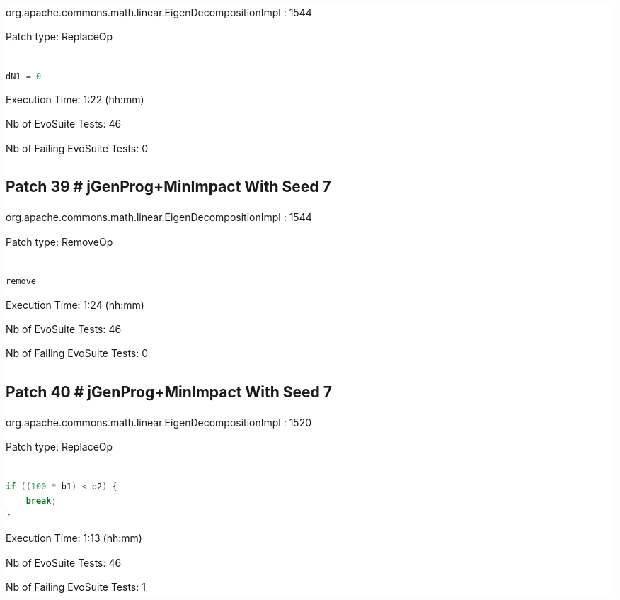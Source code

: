 org.apache.commons.math.linear.EigenDecompositionImpl : 1544

Patch type: ReplaceOp

```Java

dN1 = 0

```


Execution Time: 1:22 (hh:mm) 

Nb of EvoSuite Tests: 46

Nb of Failing EvoSuite Tests: 0



## Patch 39 #  jGenProg+MinImpact With Seed 7

org.apache.commons.math.linear.EigenDecompositionImpl : 1544

Patch type: RemoveOp

```Java

remove

```


Execution Time: 1:24 (hh:mm) 

Nb of EvoSuite Tests: 46

Nb of Failing EvoSuite Tests: 0



## Patch 40 #  jGenProg+MinImpact With Seed 7

org.apache.commons.math.linear.EigenDecompositionImpl : 1520

Patch type: ReplaceOp

```Java

if ((100 * b1) < b2) {
	break;
} 

```


Execution Time: 1:13 (hh:mm) 

Nb of EvoSuite Tests: 46

Nb of Failing EvoSuite Tests: 1


